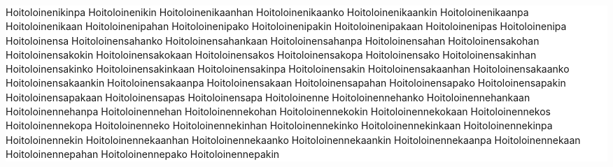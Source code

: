 Hoitoloinenikinpa
Hoitoloinenikin
Hoitoloinenikaanhan
Hoitoloinenikaanko
Hoitoloinenikaankin
Hoitoloinenikaanpa
Hoitoloinenikaan
Hoitoloinenipahan
Hoitoloinenipako
Hoitoloinenipakin
Hoitoloinenipakaan
Hoitoloinenipas
Hoitoloinenipa
Hoitoloinensa
Hoitoloinensahanko
Hoitoloinensahankaan
Hoitoloinensahanpa
Hoitoloinensahan
Hoitoloinensakohan
Hoitoloinensakokin
Hoitoloinensakokaan
Hoitoloinensakos
Hoitoloinensakopa
Hoitoloinensako
Hoitoloinensakinhan
Hoitoloinensakinko
Hoitoloinensakinkaan
Hoitoloinensakinpa
Hoitoloinensakin
Hoitoloinensakaanhan
Hoitoloinensakaanko
Hoitoloinensakaankin
Hoitoloinensakaanpa
Hoitoloinensakaan
Hoitoloinensapahan
Hoitoloinensapako
Hoitoloinensapakin
Hoitoloinensapakaan
Hoitoloinensapas
Hoitoloinensapa
Hoitoloinenne
Hoitoloinennehanko
Hoitoloinennehankaan
Hoitoloinennehanpa
Hoitoloinennehan
Hoitoloinennekohan
Hoitoloinennekokin
Hoitoloinennekokaan
Hoitoloinennekos
Hoitoloinennekopa
Hoitoloinenneko
Hoitoloinennekinhan
Hoitoloinennekinko
Hoitoloinennekinkaan
Hoitoloinennekinpa
Hoitoloinennekin
Hoitoloinennekaanhan
Hoitoloinennekaanko
Hoitoloinennekaankin
Hoitoloinennekaanpa
Hoitoloinennekaan
Hoitoloinennepahan
Hoitoloinennepako
Hoitoloinennepakin